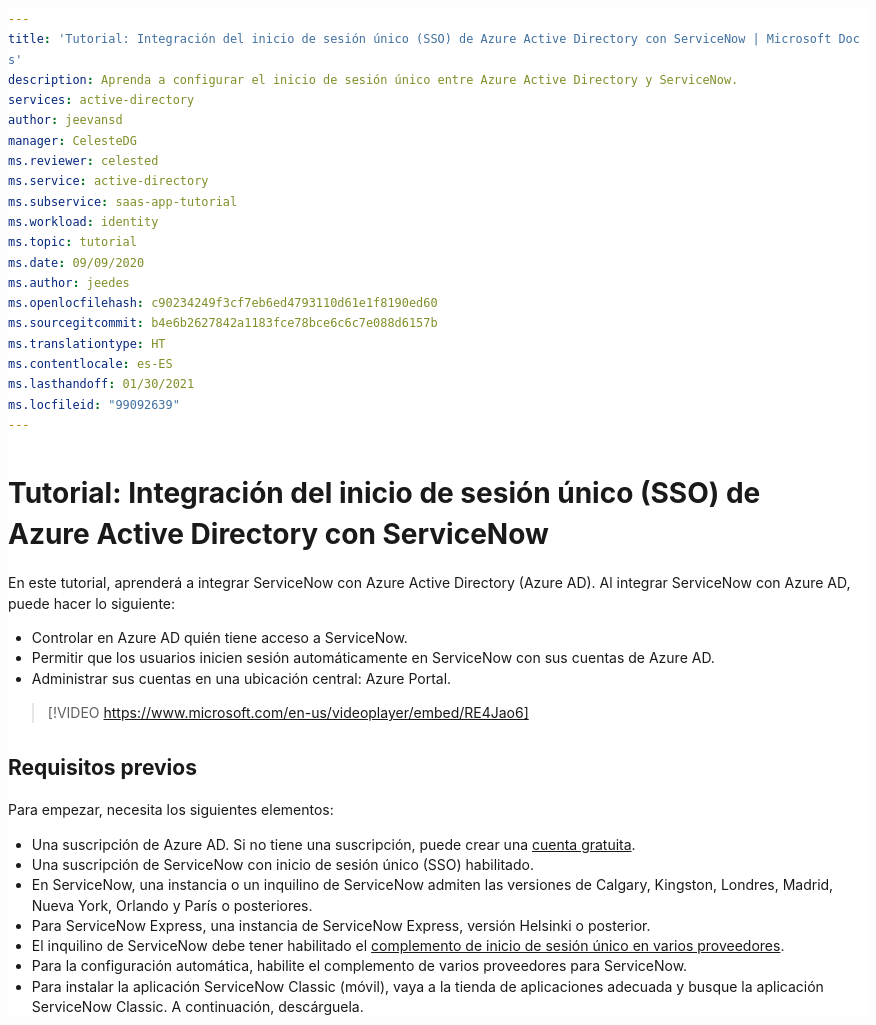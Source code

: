 ```yaml
---
title: 'Tutorial: Integración del inicio de sesión único (SSO) de Azure Active Directory con ServiceNow | Microsoft Docs'
description: Aprenda a configurar el inicio de sesión único entre Azure Active Directory y ServiceNow.
services: active-directory
author: jeevansd
manager: CelesteDG
ms.reviewer: celested
ms.service: active-directory
ms.subservice: saas-app-tutorial
ms.workload: identity
ms.topic: tutorial
ms.date: 09/09/2020
ms.author: jeedes
ms.openlocfilehash: c90234249f3cf7eb6ed4793110d61e1f8190ed60
ms.sourcegitcommit: b4e6b2627842a1183fce78bce6c6c7e088d6157b
ms.translationtype: HT
ms.contentlocale: es-ES
ms.lasthandoff: 01/30/2021
ms.locfileid: "99092639"
---
```

# <a name="tutorial-azure-active-directory-single-sign-on-sso-integration-with-servicenow"></a>Tutorial: Integración del inicio de sesión único (SSO) de Azure Active Directory con ServiceNow

En este tutorial, aprenderá a integrar ServiceNow con Azure Active Directory (Azure AD). Al integrar ServiceNow con Azure AD, puede hacer lo siguiente:

* Controlar en Azure AD quién tiene acceso a ServiceNow.
* Permitir que los usuarios inicien sesión automáticamente en ServiceNow con sus cuentas de Azure AD.
* Administrar sus cuentas en una ubicación central: Azure Portal.

> [!VIDEO https://www.microsoft.com/en-us/videoplayer/embed/RE4Jao6]

## <a name="prerequisites"></a>Requisitos previos

Para empezar, necesita los siguientes elementos:

* Una suscripción de Azure AD. Si no tiene una suscripción, puede crear una [cuenta gratuita](https://azure.microsoft.com/free/).
* Una suscripción de ServiceNow con inicio de sesión único (SSO) habilitado.
* En ServiceNow, una instancia o un inquilino de ServiceNow admiten las versiones de Calgary, Kingston, Londres, Madrid, Nueva York, Orlando y París o posteriores.
* Para ServiceNow Express, una instancia de ServiceNow Express, versión Helsinki o posterior.
* El inquilino de ServiceNow debe tener habilitado el [complemento de inicio de sesión único en varios proveedores](https://old.wiki/index.php/Multiple_Provider_Single_Sign-On#gsc.tab=0).
* Para la configuración automática, habilite el complemento de varios proveedores para ServiceNow.
* Para instalar la aplicación ServiceNow Classic (móvil), vaya a la tienda de aplicaciones adecuada y busque la aplicación ServiceNow Classic. A continuación, descárguela.
